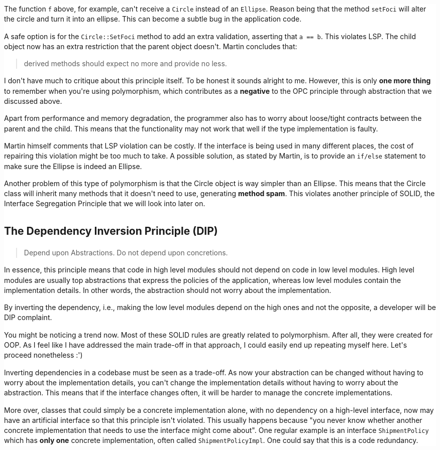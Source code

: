The function `f` above, for example, can't receive a `Circle` instead of an
`Ellipse`. Reason being that the method `setFoci` will alter the circle and
turn it into an ellipse. This can become a subtle bug in the application code.

A safe option is for the `Circle::SetFoci` method to add an extra validation,
asserting that `a == b`. This violates LSP. The child object now has an extra
restriction that the parent object doesn't. Martin concludes that:

> derived methods should expect no more and provide no less.

I don't have much to critique about this principle itself. To be honest it
sounds alright to me. However, this is only **one more thing** to remember when
you're using polymorphism, which contributes as a **negative** to the OPC
principle through abstraction that we discussed above.

Apart from performance and memory degradation, the programmer also has to worry
about loose/tight contracts between the parent and the child. This means that
the functionality may not work that well if the type implementation is
faulty.

Martin himself comments that LSP violation can be costly. If the interface is
being used in many different places, the cost of repairing this violation might
be too much to take. A possible solution, as stated by Martin, is to provide an
`if/else` statement to make sure the Ellipse is indeed an Ellipse.

Another problem of this type of polymorphism is that the Circle object is way
simpler than an Ellipse. This means that the Circle class will inherit many
methods that it doesn't need to use, generating **method spam**. This violates
another principle of SOLID, the Interface Segregation Principle that we will
look into later on.

## The Dependency Inversion Principle (DIP)

> Depend upon Abstractions. Do not depend upon concretions.

In essence, this principle means that code in high level modules should not
depend on code in low level modules. High level modules are usually top
abstractions that express the policies of the application, whereas low level
modules contain the implementation details. In other words, the abstraction
should not worry about the implementation.

By inverting the dependency, i.e., making the low level modules depend on the
high ones and not the opposite, a developer will be DIP complaint.

You might be noticing a trend now. Most of these SOLID rules are greatly
related to polymorphism. After all, they were created for OOP. As I feel like I
have addressed the main trade-off in that approach, I could easily end up
repeating myself here. Let's proceed nonetheless :')

Inverting dependencies in a codebase must be seen as a trade-off. As now your
abstraction can be changed without having to worry about the implementation
details, you can't change the implementation details without having to worry
about the abstraction. This means that if the interface changes often, it will
be harder to manage the concrete implementations.

More over, classes that could simply be a concrete implementation alone, with
no dependency on a high-level interface, now may have an artificial interface
so that this principle isn't violated. This usually happens because "you never
know whether another concrete implementation that needs to use the interface
might come about". One regular example is an interface `ShipmentPolicy` which
has **only one** concrete implementation, often called `ShipmentPolicyImpl`.
One could say that this is a code redundancy.
